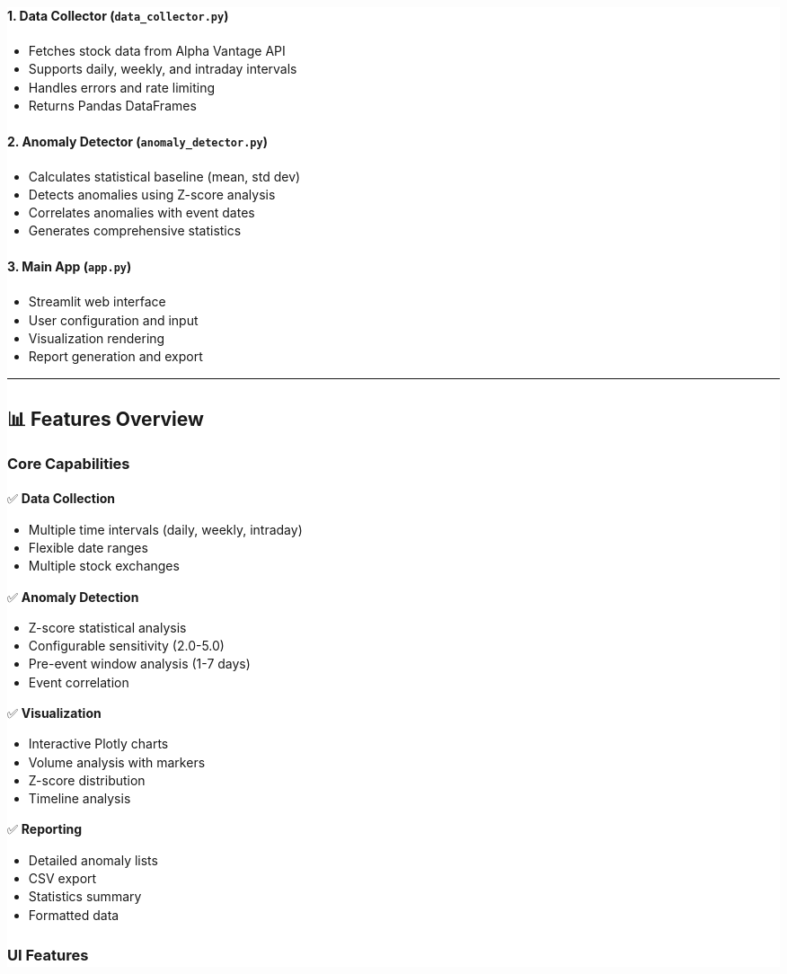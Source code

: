 #### 1. Data Collector (`data_collector.py`)

- Fetches stock data from Alpha Vantage API
- Supports daily, weekly, and intraday intervals
- Handles errors and rate limiting
- Returns Pandas DataFrames

#### 2. Anomaly Detector (`anomaly_detector.py`)

- Calculates statistical baseline (mean, std dev)
- Detects anomalies using Z-score analysis
- Correlates anomalies with event dates
- Generates comprehensive statistics

#### 3. Main App (`app.py`)

- Streamlit web interface
- User configuration and input
- Visualization rendering
- Report generation and export

---

## 📊 Features Overview

### Core Capabilities

✅ **Data Collection**

- Multiple time intervals (daily, weekly, intraday)
- Flexible date ranges
- Multiple stock exchanges

✅ **Anomaly Detection**

- Z-score statistical analysis
- Configurable sensitivity (2.0-5.0)
- Pre-event window analysis (1-7 days)
- Event correlation

✅ **Visualization**

- Interactive Plotly charts
- Volume analysis with markers
- Z-score distribution
- Timeline analysis

✅ **Reporting**

- Detailed anomaly lists
- CSV export
- Statistics summary
- Formatted data

### UI Features
